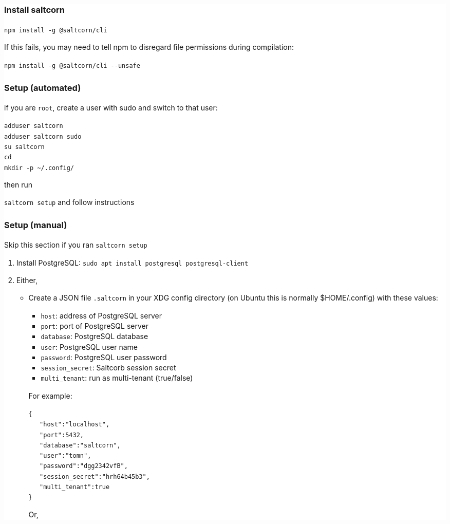 ### Install saltcorn

`npm install -g @saltcorn/cli`

If this fails, you may need to tell npm to disregard file permissions during compilation:

`npm install -g @saltcorn/cli --unsafe`

### Setup (automated)

if you are `root`, create a user with sudo and switch to that user:

```
adduser saltcorn
adduser saltcorn sudo
su saltcorn
cd
mkdir -p ~/.config/
```

then run

`saltcorn setup` and follow instructions

### Setup (manual)

Skip this section if you ran `saltcorn setup`

1. Install PostgreSQL: `sudo apt install postgresql postgresql-client`
2. Either,

   - Create a JSON file `.saltcorn` in your XDG config directory (on Ubuntu this is normally \$HOME/.config) with these values:

     - `host`: address of PostgreSQL server
     - `port`: port of PostgreSQL server
     - `database`: PostgreSQL database
     - `user`: PostgreSQL user name
     - `password`: PostgreSQL user password
     - `session_secret`: Saltcorb session secret
     - `multi_tenant`: run as multi-tenant (true/false)

     For example:

     ```
     {
        "host":"localhost",
        "port":5432,
        "database":"saltcorn",
        "user":"tomn",
        "password":"dgg2342vfB",
        "session_secret":"hrh64b45b3",
        "multi_tenant":true
     }
     ```

     Or,
